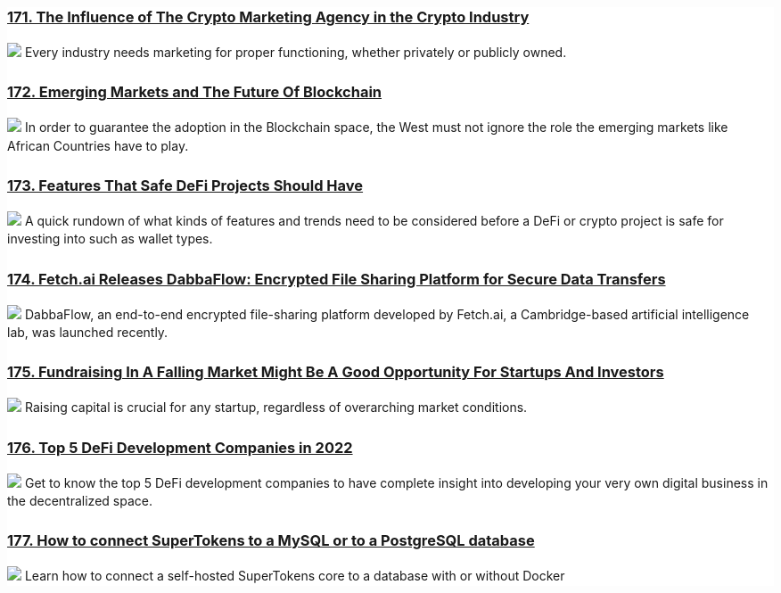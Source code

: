 ### [171. The Influence of The Crypto Marketing Agency in the Crypto Industry](https://hackernoon.com/the-influence-of-the-crypto-marketing-agency-in-the-crypto-industry)
![](https://cdn.hackernoon.com/images/HMrgtTRJt8c7wkQR32hEXyypuOL2-dza3u5x.png)
Every industry needs marketing for proper functioning, whether privately or publicly owned. 

### [172. Emerging Markets and The Future Of Blockchain](https://hackernoon.com/emerging-markets-and-the-future-of-blockchain)
![](https://cdn.hackernoon.com/images/E5pzMBNmQ9SBU6qVMYl6X48inok2-8bc3k4d.jpeg)
In order to guarantee the adoption in the Blockchain space, the West must not ignore the role the emerging markets like African Countries have to play.

### [173. Features That Safe DeFi Projects Should Have](https://hackernoon.com/features-that-safe-defi-projects-should-have)
![](https://cdn.hackernoon.com/images/ZEKTGd2pTIdFUkKuw1NOPGthXdY2-e093o7c.jpeg)
A quick rundown of what kinds of features and trends need to be considered before a DeFi or crypto project is safe for investing into such as wallet types.

### [174. Fetch.ai Releases DabbaFlow: Encrypted File Sharing Platform for Secure Data Transfers ](https://hackernoon.com/fetchai-releases-dabbaflow-encrypted-file-sharing-platform-for-secure-data-transfers)
![](https://cdn.hackernoon.com/images/7rEmNIeHNFOBfZZtUMQerOZIGGH3-8b93usb.jpeg)
DabbaFlow, an end-to-end encrypted file-sharing platform developed by Fetch.ai, a Cambridge-based artificial intelligence lab, was launched recently. 

### [175. Fundraising In A Falling Market Might Be A Good Opportunity For Startups And Investors](https://hackernoon.com/fundraising-in-a-falling-market-might-be-a-good-opportunity-for-startups-and-investors)
![](https://cdn.hackernoon.com/images/XyDK4xhGcmPtuzVFiaF8d8dJeEG2-rb93nb8.jpeg)
Raising capital is crucial for any startup, regardless of overarching market conditions. 

### [176. Top 5 DeFi Development Companies in 2022](https://hackernoon.com/top-5-defi-development-companies-in-2022)
![](https://cdn.hackernoon.com/images/fqRSmYMLOERdY68noAPAMqPLrdG3-r7i3ks7.jpeg)
Get to know the top 5 DeFi development companies to have complete insight into developing your very own digital business in the decentralized space.

### [177. How to connect SuperTokens to a MySQL or to a PostgreSQL database](https://hackernoon.com/how-to-connect-supertokens-to-a-mysql-or-to-a-postgresql-database)
![](https://cdn.hackernoon.com/images/tQ9kB6bRVWOji0aXNiHdKY9Q17y1-k4a2kzx.png)
Learn how to connect a self-hosted SuperTokens core to a database with or without Docker
